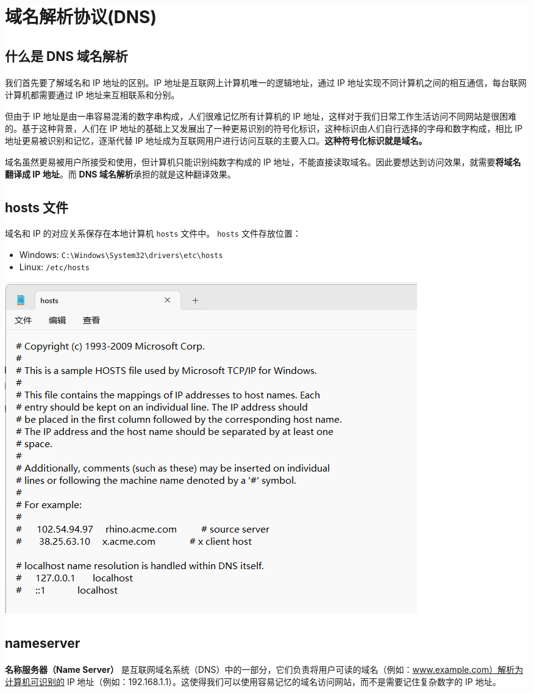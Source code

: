 # 域名解析协议(DNS)
## 什么是 DNS 域名解析
我们首先要了解域名和 IP 地址的区别。IP 地址是互联网上计算机唯一的逻辑地址，通过 IP 地址实现不同计算机之间的相互通信，每台联网计算机都需要通过 IP 地址来互相联系和分别。

但由于 IP 地址是由一串容易混淆的数字串构成，人们很难记忆所有计算机的 IP 地址，这样对于我们日常工作生活访问不同网站是很困难的。基于这种背景，人们在 IP 地址的基础上又发展出了一种更易识别的符号化标识，这种标识由人们自行选择的字母和数字构成，相比 IP 地址更易被识别和记忆，逐渐代替 IP 地址成为互联网用户进行访问互联的主要入口。**这种符号化标识就是域名。**

域名虽然更易被用户所接受和使用，但计算机只能识别纯数字构成的 IP 地址，不能直接读取域名。因此要想达到访问效果，就需要**将域名翻译成 IP 地址**。而 **DNS 域名解析**承担的就是这种翻译效果。

## hosts 文件
域名和 IP 的对应关系保存在本地计算机 `hosts` 文件中。 `hosts` 文件存放位置：

* Windows: `C:\Windows\System32\drivers\etc\hosts`
* Linux: `/etc/hosts`

![](./DNS/DNS-1-1.png "")

## nameserver
**名称服务器（Name Server）** 是互联网域名系统（DNS）中的一部分，它们负责将用户可读的域名（例如：www.example.com）解析为计算机可识别的 IP 地址（例如：192.168.1.1）。这使得我们可以使用容易记忆的域名访问网站，而不是需要记住复杂数字的 IP 地址。
